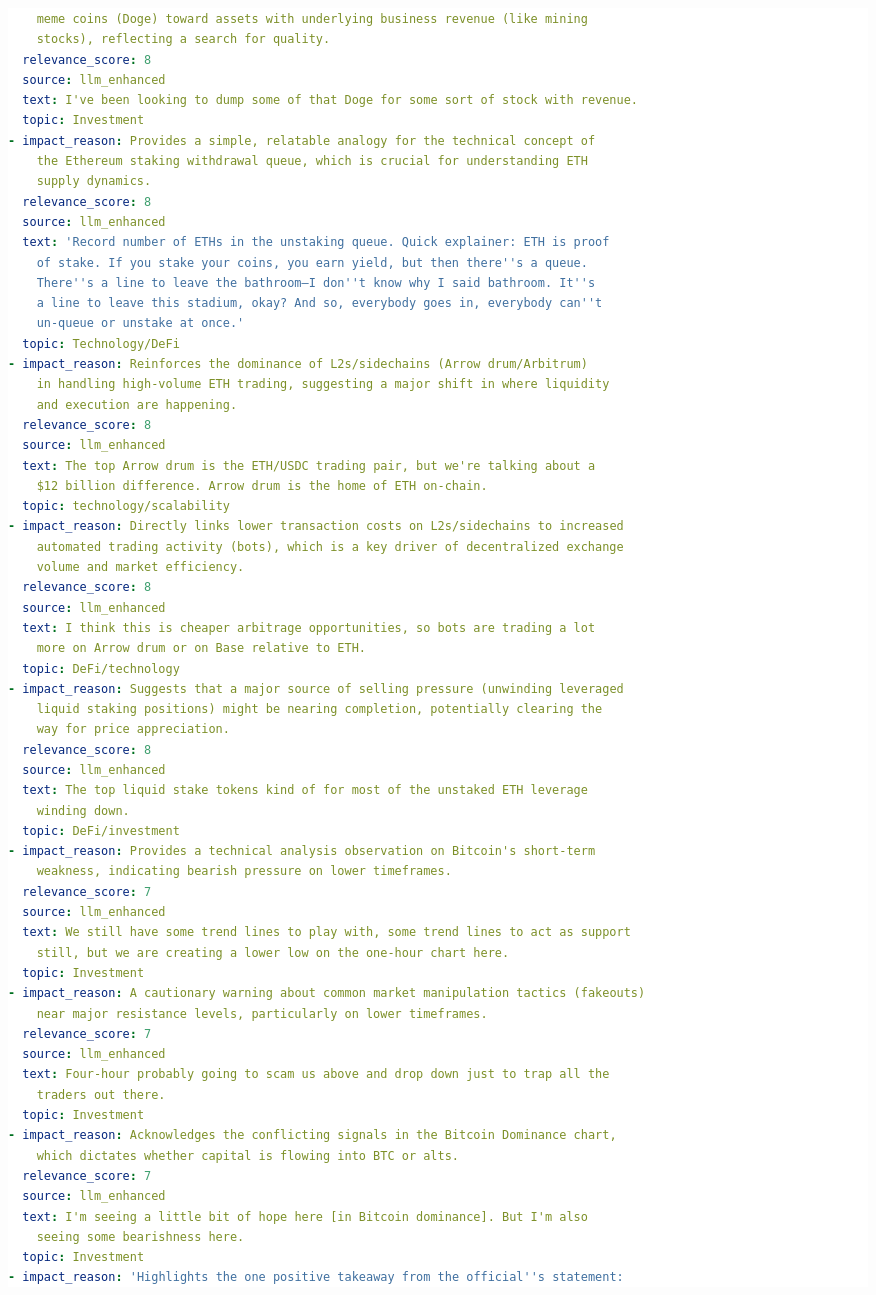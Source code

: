 ```yaml
    meme coins (Doge) toward assets with underlying business revenue (like mining
    stocks), reflecting a search for quality.
  relevance_score: 8
  source: llm_enhanced
  text: I've been looking to dump some of that Doge for some sort of stock with revenue.
  topic: Investment
- impact_reason: Provides a simple, relatable analogy for the technical concept of
    the Ethereum staking withdrawal queue, which is crucial for understanding ETH
    supply dynamics.
  relevance_score: 8
  source: llm_enhanced
  text: 'Record number of ETHs in the unstaking queue. Quick explainer: ETH is proof
    of stake. If you stake your coins, you earn yield, but then there''s a queue.
    There''s a line to leave the bathroom—I don''t know why I said bathroom. It''s
    a line to leave this stadium, okay? And so, everybody goes in, everybody can''t
    un-queue or unstake at once.'
  topic: Technology/DeFi
- impact_reason: Reinforces the dominance of L2s/sidechains (Arrow drum/Arbitrum)
    in handling high-volume ETH trading, suggesting a major shift in where liquidity
    and execution are happening.
  relevance_score: 8
  source: llm_enhanced
  text: The top Arrow drum is the ETH/USDC trading pair, but we're talking about a
    $12 billion difference. Arrow drum is the home of ETH on-chain.
  topic: technology/scalability
- impact_reason: Directly links lower transaction costs on L2s/sidechains to increased
    automated trading activity (bots), which is a key driver of decentralized exchange
    volume and market efficiency.
  relevance_score: 8
  source: llm_enhanced
  text: I think this is cheaper arbitrage opportunities, so bots are trading a lot
    more on Arrow drum or on Base relative to ETH.
  topic: DeFi/technology
- impact_reason: Suggests that a major source of selling pressure (unwinding leveraged
    liquid staking positions) might be nearing completion, potentially clearing the
    way for price appreciation.
  relevance_score: 8
  source: llm_enhanced
  text: The top liquid stake tokens kind of for most of the unstaked ETH leverage
    winding down.
  topic: DeFi/investment
- impact_reason: Provides a technical analysis observation on Bitcoin's short-term
    weakness, indicating bearish pressure on lower timeframes.
  relevance_score: 7
  source: llm_enhanced
  text: We still have some trend lines to play with, some trend lines to act as support
    still, but we are creating a lower low on the one-hour chart here.
  topic: Investment
- impact_reason: A cautionary warning about common market manipulation tactics (fakeouts)
    near major resistance levels, particularly on lower timeframes.
  relevance_score: 7
  source: llm_enhanced
  text: Four-hour probably going to scam us above and drop down just to trap all the
    traders out there.
  topic: Investment
- impact_reason: Acknowledges the conflicting signals in the Bitcoin Dominance chart,
    which dictates whether capital is flowing into BTC or alts.
  relevance_score: 7
  source: llm_enhanced
  text: I'm seeing a little bit of hope here [in Bitcoin dominance]. But I'm also
    seeing some bearishness here.
  topic: Investment
- impact_reason: 'Highlights the one positive takeaway from the official''s statement:
```